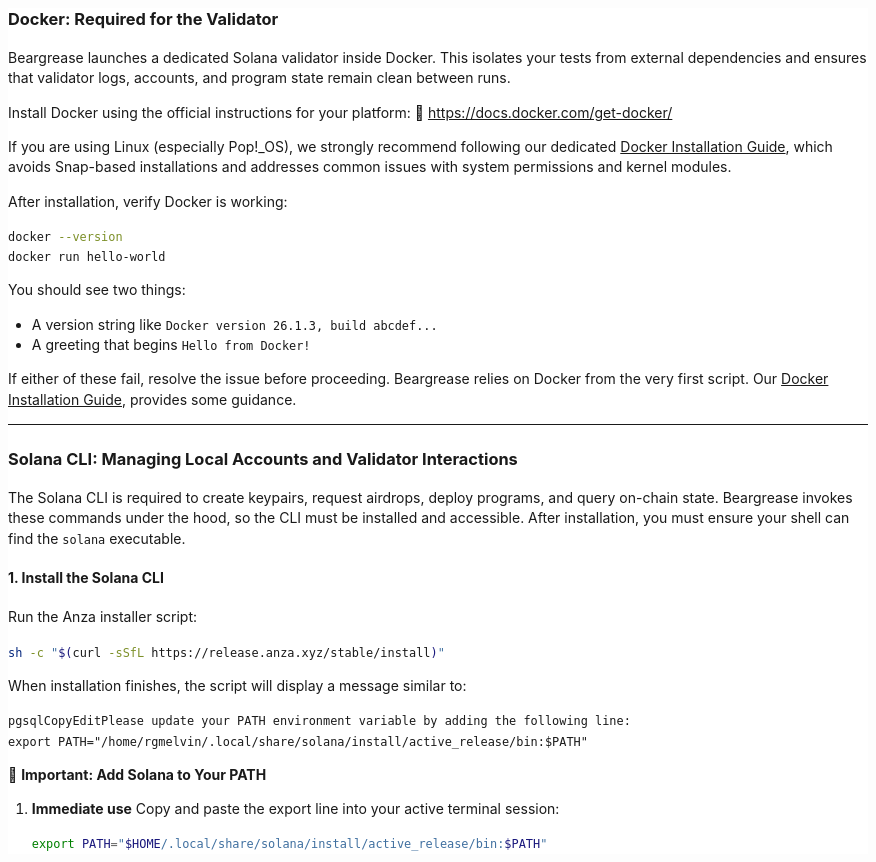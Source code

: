 
### Docker: Required for the Validator

Beargrease launches a dedicated Solana validator inside Docker. This isolates your tests from external dependencies and ensures that validator logs, accounts, and program state remain clean between runs.

Install Docker using the official instructions for your platform:
 📎 https://docs.docker.com/get-docker/

If you are using Linux (especially Pop!_OS), we strongly recommend following our dedicated [Docker Installation Guide](docs/DockerInstall.md), which avoids Snap-based installations and addresses common issues with system permissions and kernel modules.

After installation, verify Docker is working:

```bash
docker --version
docker run hello-world
```

You should see two things:

- A version string like `Docker version 26.1.3, build abcdef...`
- A greeting that begins `Hello from Docker!`

If either of these fail, resolve the issue before proceeding. Beargrease relies on Docker from the very first script. Our [Docker Installation Guide](docs/DockerInstall.md), provides some guidance.

---

### Solana CLI: Managing Local Accounts and Validator Interactions

The Solana CLI is required to create keypairs, request airdrops, deploy programs, and query on-chain state. Beargrease invokes these commands under the hood, so the CLI must be installed and accessible. After installation, you must ensure your shell can find the `solana` executable.

#### 1. Install the Solana CLI

Run the Anza installer script:

```bash
sh -c "$(curl -sSfL https://release.anza.xyz/stable/install)"
```

When installation finishes, the script will display a message similar to:

```
pgsqlCopyEditPlease update your PATH environment variable by adding the following line:
export PATH="/home/rgmelvin/.local/share/solana/install/active_release/bin:$PATH"
```

📌 **Important: Add Solana to Your PATH**

1. **Immediate use**
    Copy and paste the export line into your active terminal session:

   ```bash
   export PATH="$HOME/.local/share/solana/install/active_release/bin:$PATH"
   ```
